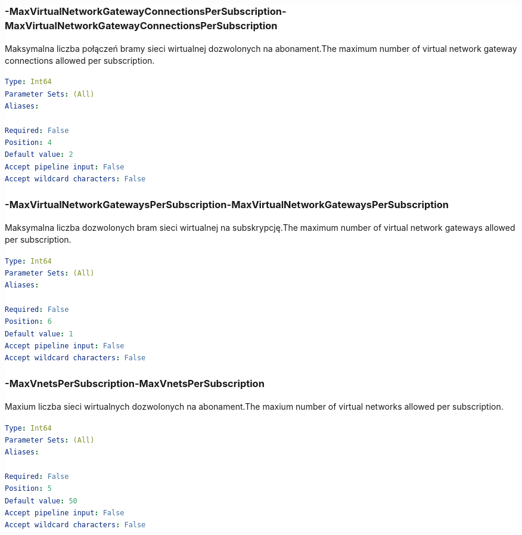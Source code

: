 ### <span data-ttu-id="59ad9-123">-MaxVirtualNetworkGatewayConnectionsPerSubscription</span><span class="sxs-lookup"><span data-stu-id="59ad9-123">-MaxVirtualNetworkGatewayConnectionsPerSubscription</span></span>
<span data-ttu-id="59ad9-124">Maksymalna liczba połączeń bramy sieci wirtualnej dozwolonych na abonament.</span><span class="sxs-lookup"><span data-stu-id="59ad9-124">The maximum number of virtual network gateway connections allowed per subscription.</span></span>

```yaml
Type: Int64
Parameter Sets: (All)
Aliases: 

Required: False
Position: 4
Default value: 2
Accept pipeline input: False
Accept wildcard characters: False
```

### <span data-ttu-id="59ad9-125">-MaxVirtualNetworkGatewaysPerSubscription</span><span class="sxs-lookup"><span data-stu-id="59ad9-125">-MaxVirtualNetworkGatewaysPerSubscription</span></span>
<span data-ttu-id="59ad9-126">Maksymalna liczba dozwolonych bram sieci wirtualnej na subskrypcję.</span><span class="sxs-lookup"><span data-stu-id="59ad9-126">The maximum number of virtual network gateways allowed per subscription.</span></span>

```yaml
Type: Int64
Parameter Sets: (All)
Aliases: 

Required: False
Position: 6
Default value: 1
Accept pipeline input: False
Accept wildcard characters: False
```

### <span data-ttu-id="59ad9-127">-MaxVnetsPerSubscription</span><span class="sxs-lookup"><span data-stu-id="59ad9-127">-MaxVnetsPerSubscription</span></span>
<span data-ttu-id="59ad9-128">Maxium liczba sieci wirtualnych dozwolonych na abonament.</span><span class="sxs-lookup"><span data-stu-id="59ad9-128">The maxium number of virtual networks allowed per subscription.</span></span>

```yaml
Type: Int64
Parameter Sets: (All)
Aliases: 

Required: False
Position: 5
Default value: 50
Accept pipeline input: False
Accept wildcard characters: False
```
